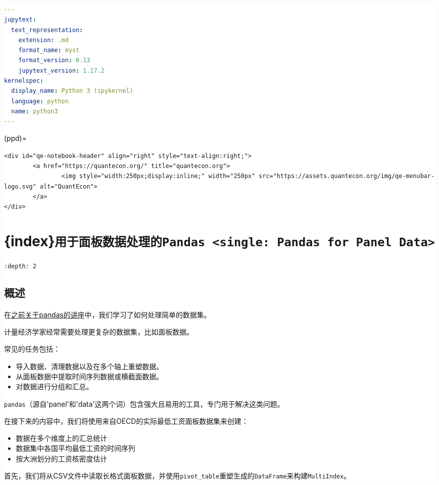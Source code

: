 ```yaml
---
jupytext:
  text_representation:
    extension: .md
    format_name: myst
    format_version: 0.13
    jupytext_version: 1.17.2
kernelspec:
  display_name: Python 3 (ipykernel)
  language: python
  name: python3
---
```


(ppd)=
```{raw} jupyter
<div id="qe-notebook-header" align="right" style="text-align:right;">
        <a href="https://quantecon.org/" title="quantecon.org">
                <img style="width:250px;display:inline;" width="250px" src="https://assets.quantecon.org/img/qe-menubar-logo.svg" alt="QuantEcon">
        </a>
</div>
```

# {index}`用于面板数据处理的Pandas <single: Pandas for Panel Data>`

```{index} single: Python; Pandas
```

```{contents} 目录
:depth: 2
```

## 概述

在[之前关于pandas的讲座](https://python-programming.quantecon.org/pandas.html)中，我们学习了如何处理简单的数据集。

计量经济学家经常需要处理更复杂的数据集，比如面板数据。

常见的任务包括：

* 导入数据、清理数据以及在多个轴上重塑数据。
* 从面板数据中提取时间序列数据或横截面数据。
* 对数据进行分组和汇总。

`pandas`（源自'panel'和'data'这两个词）包含强大且易用的工具，专门用于解决这类问题。

在接下来的内容中，我们将使用来自OECD的实际最低工资面板数据集来创建：

* 数据在多个维度上的汇总统计
* 数据集中各国平均最低工资的时间序列
* 按大洲划分的工资核密度估计

首先，我们将从CSV文件中读取长格式面板数据，并使用`pivot_table`重塑生成的`DataFrame`来构建`MultiIndex`。
